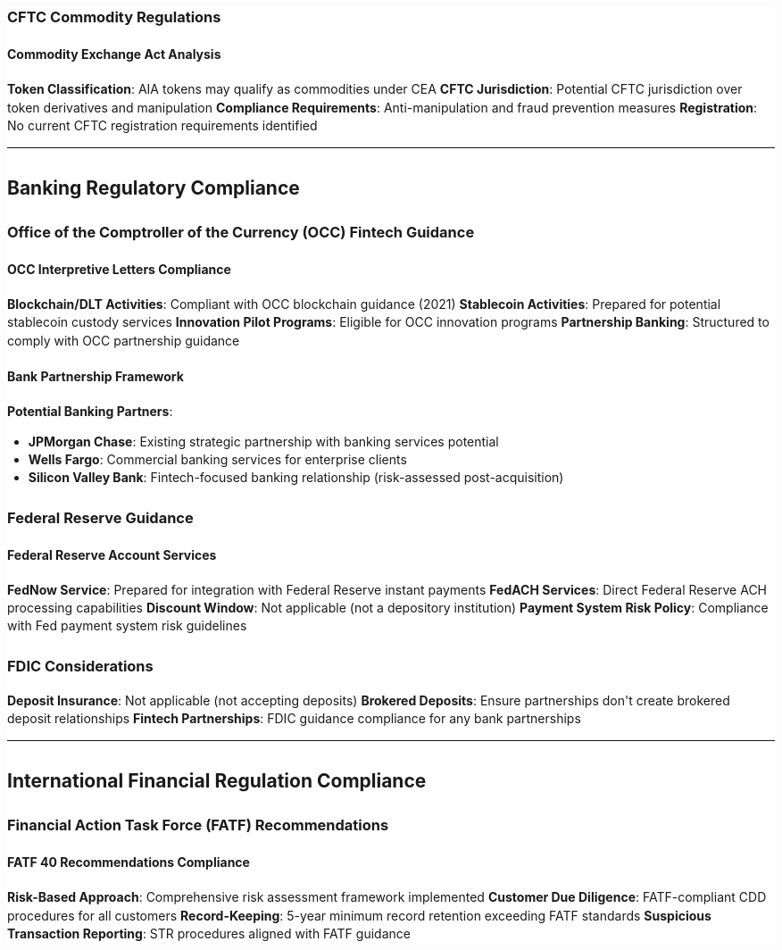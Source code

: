 ### CFTC Commodity Regulations

#### Commodity Exchange Act Analysis
**Token Classification**: AIA tokens may qualify as commodities under CEA
**CFTC Jurisdiction**: Potential CFTC jurisdiction over token derivatives and manipulation
**Compliance Requirements**: Anti-manipulation and fraud prevention measures
**Registration**: No current CFTC registration requirements identified

---

## Banking Regulatory Compliance

### Office of the Comptroller of the Currency (OCC) Fintech Guidance

#### OCC Interpretive Letters Compliance
**Blockchain/DLT Activities**: Compliant with OCC blockchain guidance (2021)
**Stablecoin Activities**: Prepared for potential stablecoin custody services
**Innovation Pilot Programs**: Eligible for OCC innovation programs
**Partnership Banking**: Structured to comply with OCC partnership guidance

#### Bank Partnership Framework
**Potential Banking Partners**:
- **JPMorgan Chase**: Existing strategic partnership with banking services potential
- **Wells Fargo**: Commercial banking services for enterprise clients
- **Silicon Valley Bank**: Fintech-focused banking relationship (risk-assessed post-acquisition)

### Federal Reserve Guidance

#### Federal Reserve Account Services
**FedNow Service**: Prepared for integration with Federal Reserve instant payments
**FedACH Services**: Direct Federal Reserve ACH processing capabilities
**Discount Window**: Not applicable (not a depository institution)
**Payment System Risk Policy**: Compliance with Fed payment system risk guidelines

### FDIC Considerations
**Deposit Insurance**: Not applicable (not accepting deposits)
**Brokered Deposits**: Ensure partnerships don't create brokered deposit relationships
**Fintech Partnerships**: FDIC guidance compliance for any bank partnerships

---

## International Financial Regulation Compliance

### Financial Action Task Force (FATF) Recommendations

#### FATF 40 Recommendations Compliance
**Risk-Based Approach**: Comprehensive risk assessment framework implemented
**Customer Due Diligence**: FATF-compliant CDD procedures for all customers
**Record-Keeping**: 5-year minimum record retention exceeding FATF standards
**Suspicious Transaction Reporting**: STR procedures aligned with FATF guidance
